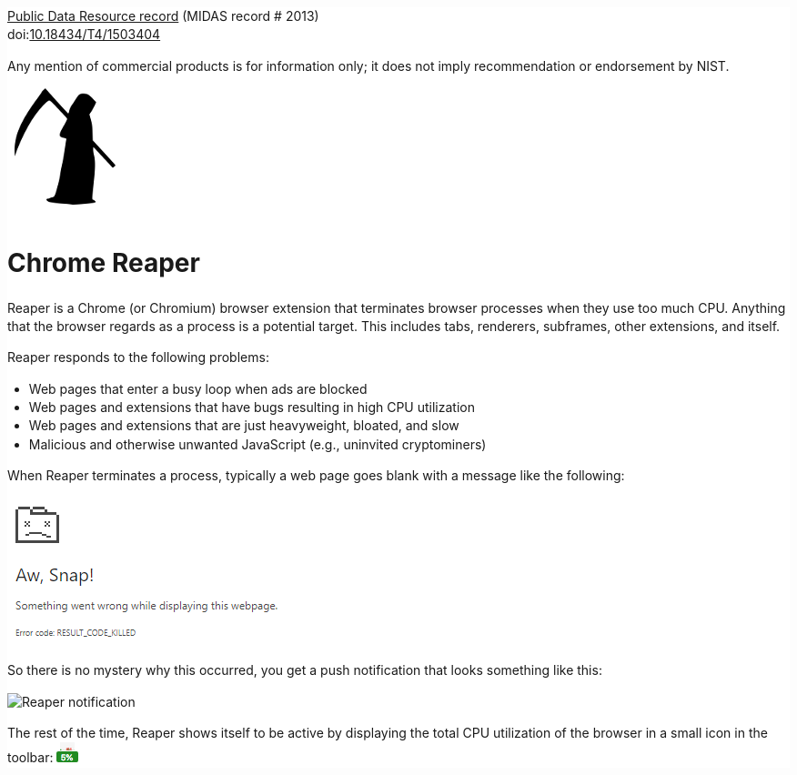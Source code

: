 [Public Data Resource record](https://data.nist.gov/od/id/7D6696ECDA1445A2E0532457068131DE2013) (MIDAS record # 2013)  
doi:[10.18434/T4/1503404](https://doi.org/10.18434/T4/1503404)

Any mention of commercial products is for information only; it does not imply
recommendation or endorsement by NIST.

![Reaper icon](icon128.png)

Chrome Reaper
=============

Reaper is a Chrome (or Chromium) browser extension that terminates browser
processes when they use too much CPU.  Anything that the browser regards as
a process is a potential target.  This includes tabs, renderers, subframes,
other extensions, and itself.

Reaper responds to the following problems:

- Web pages that enter a busy loop when ads are blocked
- Web pages and extensions that have bugs resulting in high CPU utilization
- Web pages and extensions that are just heavyweight, bloated, and slow
- Malicious and otherwise unwanted JavaScript (e.g., uninvited cryptominers)

When Reaper terminates a process, typically a web page goes blank with a
message like the following:

![Frowning-dead folder icon.  Aw, Snap!  Something went wrong while displaying this webpage.  Error code: RESULT_CODE_KILLED](aw-snap.png)

So there is no mystery why this occurred, you get a push notification that
looks something like this:

<img src="reaper-notification.png" alt="Reaper notification" width=345 height=64>

The rest of the time, Reaper shows itself to be active by displaying the
total CPU utilization of the browser in a small icon in the toolbar:
![Mini icon](loadavg.png)
